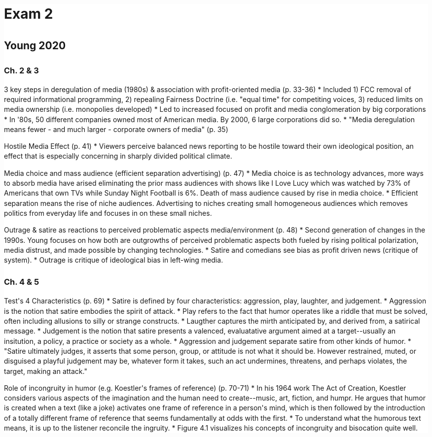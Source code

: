 # Exam 2

## Young 2020

### Ch. 2 & 3

3 key steps in deregulation of media (1980s) & association with profit-oriented media (p. 33-36)
    * Included 1) FCC removal of required informational programming, 2) repealing Fairness Doctrine (i.e. "equal time" for competiting voices, 3) reduced limits on media ownership (i.e. monopolies developed)
    * Led to increased focused on profit and media conglomeration by big corporations
    * In '80s, 50 different companies owned most of American media. By 2000, 6 large corporations did so.
    * "Media deregulation means fewer - and much larger - corporate owners of media" (p. 35)

Hostile Media Effect (p. 41)
    * Viewers perceive balanced news reporting to be hostile toward their own ideological position, an effect that is especially concerning in sharply divided political climate.

Media choice and mass audience (efficient separation advertising) (p. 47)
    * Media choice is as technology advances, more ways to absorb media have arised eliminating the prior mass audiences with shows like I Love Lucy which was watched by 73% of Americans that own TVs while Sunday Night Football is 6%. Death of mass audience caused by rise in media choice.
    * Efficient separation means the rise of niche audiences. Advertising to niches creating small homogeneous audiences which removes politics from everyday life and focuses in on these small niches.

Outrage & satire as reactions to perceived problematic aspects media/environment (p. 48)
    * Second generation of changes in the 1990s. Young focuses on how both are outgrowths of perceived problematic aspects both fueled by rising political polarization, media distrust, and made possible by changing technologies.
    * Satire and comedians see bias as profit driven news (critique of system).
    * Outrage is critique of ideological bias in left-wing media.

### Ch. 4 & 5

Test's 4 Characteristics (p. 69)
    * Satire is defined by four characteristics: aggression, play, laughter, and judgement.
        * Aggression is the notion that satire embodies the spirit of attack.
        * Play refers to the fact that humor operates like a riddle that must be solved, often including allusions to silly or strange constructs.
        * Laugther captures the mirth anticipated by, and derived from, a satirical message.
        * Judgement is the notion that satire presents a valenced, evaluatative argument aimed at a target--usually an insitution, a policy, a practice or society as a whole.
    * Aggression and judgement separate satire from other kinds of humor.
        * "Satire ultimately judges, it asserts that some person, group, or attitude is not what it should be. However restrained, muted, or disguised a playful judgement may be, whatever form it takes, such an act undermines, threatens, and perhaps violates, the target, making an attack."

Role of incongruity in humor (e.g. Koestler's frames of reference) (p. 70-71)
    * In his 1964 work The Act of Creation, Koestler considers various aspects of the imagination and the human need to create--music, art, fiction, and humpr. He argues that humor is created when a text (like a joke) activates one frame of reference in a person's mind, which is then followed by the introduction of a totally different frame of reference that seems fundamentally at odds with the first. 
        * To understand what the humorous text means, it is up to the listener reconcile the ingruity.
    * Figure 4.1 visualizes his concepts of incongruity and bisocation quite well.
